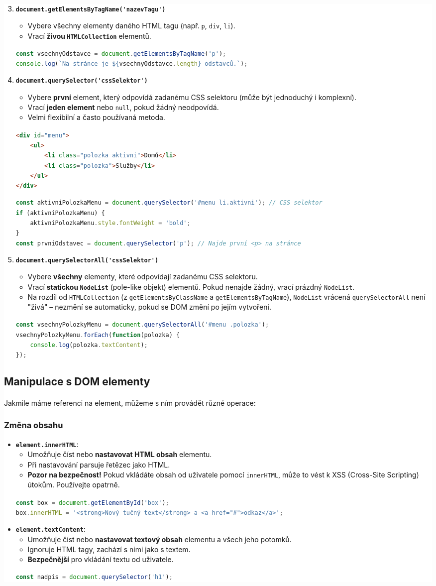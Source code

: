 3.  **`document.getElementsByTagName('nazevTagu')`**
    * Vybere všechny elementy daného HTML tagu (např. `p`, `div`, `li`).
    * Vrací **živou `HTMLCollection`** elementů.
    ```javascript
    const vsechnyOdstavce = document.getElementsByTagName('p');
    console.log(`Na stránce je ${vsechnyOdstavce.length} odstavců.`);
    ```

4.  **`document.querySelector('cssSelektor')`**
    * Vybere **první** element, který odpovídá zadanému CSS selektoru (může být jednoduchý i komplexní).
    * Vrací **jeden element** nebo `null`, pokud žádný neodpovídá.
    * Velmi flexibilní a často používaná metoda.
    ```html
    <div id="menu">
        <ul>
            <li class="polozka aktivni">Domů</li>
            <li class="polozka">Služby</li>
        </ul>
    </div>
    ```
    ```javascript
    const aktivniPolozkaMenu = document.querySelector('#menu li.aktivni'); // CSS selektor
    if (aktivniPolozkaMenu) {
        aktivniPolozkaMenu.style.fontWeight = 'bold';
    }
    const prvniOdstavec = document.querySelector('p'); // Najde první <p> na stránce
    ```

5.  **`document.querySelectorAll('cssSelektor')`**
    * Vybere **všechny** elementy, které odpovídají zadanému CSS selektoru.
    * Vrací **statickou `NodeList`** (pole-like objekt) elementů. Pokud nenajde žádný, vrací prázdný `NodeList`.
    * Na rozdíl od `HTMLCollection` (z `getElementsByClassName` a `getElementsByTagName`), `NodeList` vrácená `querySelectorAll` není "živá" – nezmění se automaticky, pokud se DOM změní po jejím vytvoření.
    ```javascript
    const vsechnyPolozkyMenu = document.querySelectorAll('#menu .polozka');
    vsechnyPolozkyMenu.forEach(function(polozka) {
        console.log(polozka.textContent);
    });
    ```

## Manipulace s DOM elementy

Jakmile máme referenci na element, můžeme s ním provádět různé operace:

### Změna obsahu

* **`element.innerHTML`**:
    * Umožňuje číst nebo **nastavovat HTML obsah** elementu.
    * Při nastavování parsuje řetězec jako HTML.
    * **Pozor na bezpečnost!** Pokud vkládáte obsah od uživatele pomocí `innerHTML`, může to vést k XSS (Cross-Site Scripting) útokům. Používejte opatrně.
    ```javascript
    const box = document.getElementById('box');
    box.innerHTML = '<strong>Nový tučný text</strong> a <a href="#">odkaz</a>';
    ```
* **`element.textContent`**:
    * Umožňuje číst nebo **nastavovat textový obsah** elementu a všech jeho potomků.
    * Ignoruje HTML tagy, zachází s nimi jako s textem.
    * **Bezpečnější** pro vkládání textu od uživatele.
    ```javascript
    const nadpis = document.querySelector('h1');